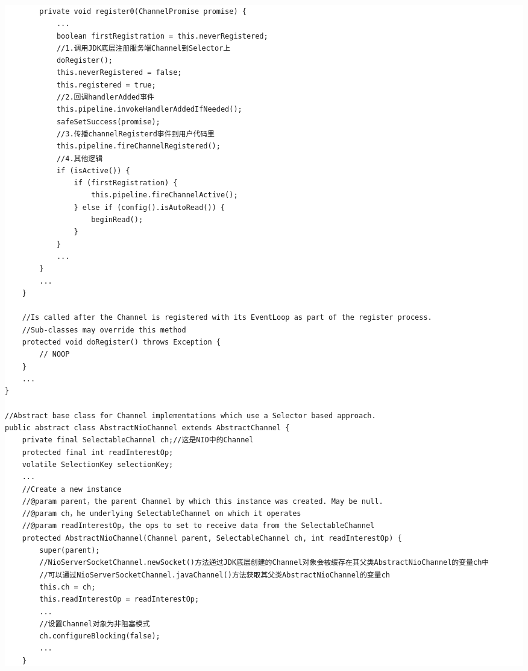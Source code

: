             private void register0(ChannelPromise promise) {
                ...
                boolean firstRegistration = this.neverRegistered;
                //1.调用JDK底层注册服务端Channel到Selector上
                doRegister();
                this.neverRegistered = false;
                this.registered = true;
                //2.回调handlerAdded事件
                this.pipeline.invokeHandlerAddedIfNeeded();
                safeSetSuccess(promise);
                //3.传播channelRegisterd事件到用户代码里
                this.pipeline.fireChannelRegistered();
                //4.其他逻辑
                if (isActive()) {
                    if (firstRegistration) {
                        this.pipeline.fireChannelActive();
                    } else if (config().isAutoRead()) {
                        beginRead();
                    }
                }
                ...
            }
            ...
        }
        
        //Is called after the Channel is registered with its EventLoop as part of the register process.
        //Sub-classes may override this method
        protected void doRegister() throws Exception {
            // NOOP
        }
        ...
    }
    
    //Abstract base class for Channel implementations which use a Selector based approach.
    public abstract class AbstractNioChannel extends AbstractChannel {
        private final SelectableChannel ch;//这是NIO中的Channel
        protected final int readInterestOp;
        volatile SelectionKey selectionKey;
        ...
        //Create a new instance
        //@param parent，the parent Channel by which this instance was created. May be null.
        //@param ch，he underlying SelectableChannel on which it operates
        //@param readInterestOp，the ops to set to receive data from the SelectableChannel
        protected AbstractNioChannel(Channel parent, SelectableChannel ch, int readInterestOp) {
            super(parent);
            //NioServerSocketChannel.newSocket()方法通过JDK底层创建的Channel对象会被缓存在其父类AbstractNioChannel的变量ch中
            //可以通过NioServerSocketChannel.javaChannel()方法获取其父类AbstractNioChannel的变量ch
            this.ch = ch;
            this.readInterestOp = readInterestOp;
            ...
            //设置Channel对象为非阻塞模式
            ch.configureBlocking(false);
            ...
        }
        
